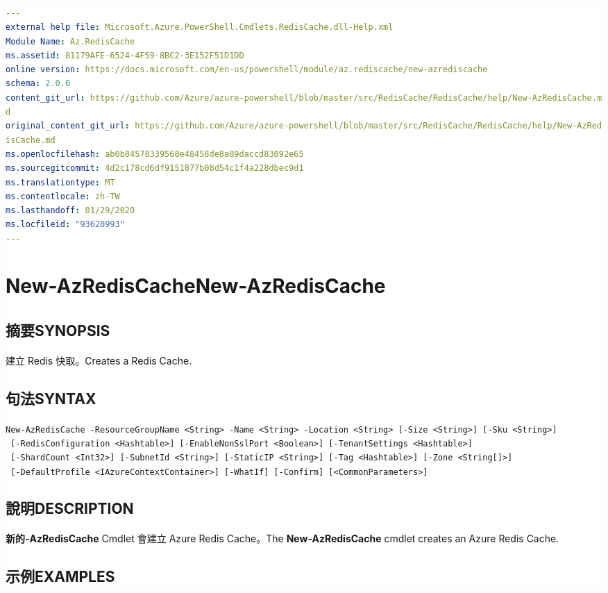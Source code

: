 ```yaml
---
external help file: Microsoft.Azure.PowerShell.Cmdlets.RedisCache.dll-Help.xml
Module Name: Az.RedisCache
ms.assetid: 81179AFE-6524-4F59-8BC2-3E152F51D1DD
online version: https://docs.microsoft.com/en-us/powershell/module/az.rediscache/new-azrediscache
schema: 2.0.0
content_git_url: https://github.com/Azure/azure-powershell/blob/master/src/RedisCache/RedisCache/help/New-AzRedisCache.md
original_content_git_url: https://github.com/Azure/azure-powershell/blob/master/src/RedisCache/RedisCache/help/New-AzRedisCache.md
ms.openlocfilehash: ab0b84578339568e48458de8a89daccd83092e65
ms.sourcegitcommit: 4d2c178cd6df9151877b08d54c1f4a228dbec9d1
ms.translationtype: MT
ms.contentlocale: zh-TW
ms.lasthandoff: 01/29/2020
ms.locfileid: "93620993"
---
```

# <span data-ttu-id="c2d77-101">New-AzRedisCache</span><span class="sxs-lookup"><span data-stu-id="c2d77-101">New-AzRedisCache</span></span>

## <span data-ttu-id="c2d77-102">摘要</span><span class="sxs-lookup"><span data-stu-id="c2d77-102">SYNOPSIS</span></span>
<span data-ttu-id="c2d77-103">建立 Redis 快取。</span><span class="sxs-lookup"><span data-stu-id="c2d77-103">Creates a Redis Cache.</span></span>

## <span data-ttu-id="c2d77-104">句法</span><span class="sxs-lookup"><span data-stu-id="c2d77-104">SYNTAX</span></span>

```
New-AzRedisCache -ResourceGroupName <String> -Name <String> -Location <String> [-Size <String>] [-Sku <String>]
 [-RedisConfiguration <Hashtable>] [-EnableNonSslPort <Boolean>] [-TenantSettings <Hashtable>]
 [-ShardCount <Int32>] [-SubnetId <String>] [-StaticIP <String>] [-Tag <Hashtable>] [-Zone <String[]>]
 [-DefaultProfile <IAzureContextContainer>] [-WhatIf] [-Confirm] [<CommonParameters>]
```

## <span data-ttu-id="c2d77-105">說明</span><span class="sxs-lookup"><span data-stu-id="c2d77-105">DESCRIPTION</span></span>
<span data-ttu-id="c2d77-106">**新的-AzRedisCache** Cmdlet 會建立 Azure Redis Cache。</span><span class="sxs-lookup"><span data-stu-id="c2d77-106">The **New-AzRedisCache** cmdlet creates an Azure Redis Cache.</span></span>

## <span data-ttu-id="c2d77-107">示例</span><span class="sxs-lookup"><span data-stu-id="c2d77-107">EXAMPLES</span></span>

